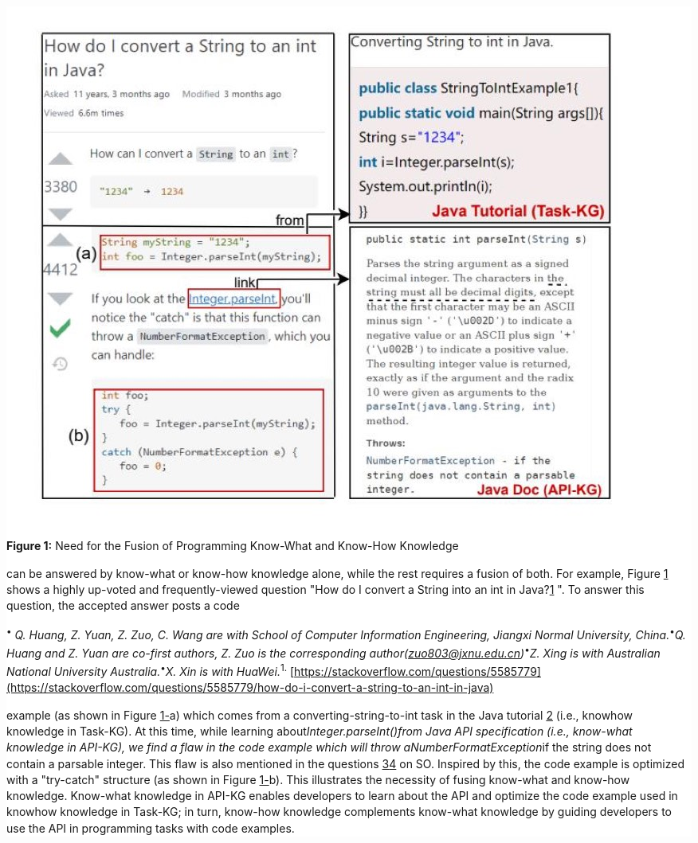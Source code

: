 <span id="page-0-0"></span>![](_page_0_Figure_11.jpeg)


**Figure 1:** Need for the Fusion of Programming Know-What and Know-How Knowledge

can be answered by know-what or know-how knowledge alone, while the rest requires a fusion of both. For example, Figure [1](#page-0-0) shows a highly up-voted and frequently-viewed question "How do I convert a String into an int in Java?[1](#page-0-1) ". To answer this question, the accepted answer posts a code

<sup>•</sup> *Q. Huang, Z. Yuan, Z. Zuo, C. Wang are with School of Computer Information Engineering, Jiangxi Normal University, China.*<sup>•</sup>*Q. Huang and Z. Yuan are co-first authors, Z. Zuo is the corresponding author(zuo803@jxnu.edu.cn)*<sup>•</sup>*Z. Xing is with Australian National University Australia.*<sup>•</sup>*X. Xin is with HuaWei.*<span id="page-0-1"></span><sup>1.</sup> [https://stackoverflow.com/questions/5585779](https://stackoverflow.com/questions/5585779/how-do-i-convert-a-string-to-an-int-in-java)

example (as shown in Figure [1-](#page-0-0)a) which comes from a converting-string-to-int task in the Java tutorial [2](#page-1-0) (i.e., knowhow knowledge in Task-KG). At this time, while learning about*Integer.parseInt()*from Java API specification (i.e., know-what knowledge in API-KG), we find a flaw in the code example which will throw a*NumberFormatException*if the string does not contain a parsable integer. This flaw is also mentioned in the questions [3](#page-1-1)[4](#page-1-2) on SO. Inspired by this, the code example is optimized with a "try-catch" structure (as shown in Figure [1-](#page-0-0)b). This illustrates the necessity of fusing know-what and know-how knowledge. Know-what knowledge in API-KG enables developers to learn about the API and optimize the code example used in knowhow knowledge in Task-KG; in turn, know-how knowledge complements know-what knowledge by guiding developers to use the API in programming tasks with code examples.
